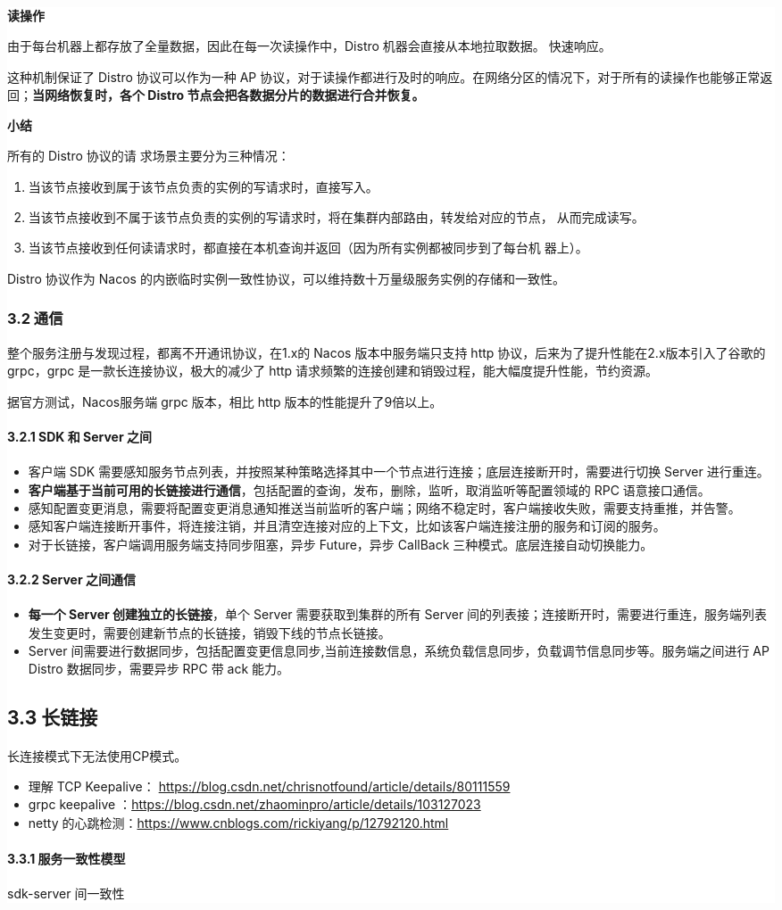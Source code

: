 **读操作**

由于每台机器上都存放了全量数据，因此在每⼀次读操作中，Distro 机器会直接从本地拉取数据。 快速响应。

这种机制保证了 Distro 协议可以作为⼀种 AP 协议，对于读操作都进行及时的响应。在网络分区的情况下，对于所有的读操作也能够正常返回；**当网络恢复时，各个 Distro 节点会把各数据分片的数据进行合并恢复。**

**小结**

所有的 Distro 协议的请 求场景主要分为三种情况：

1. 当该节点接收到属于该节点负责的实例的写请求时，直接写入。

2. 当该节点接收到不属于该节点负责的实例的写请求时，将在集群内部路由，转发给对应的节点， 从而完成读写。

3. 当该节点接收到任何读请求时，都直接在本机查询并返回（因为所有实例都被同步到了每台机 器上）。

Distro 协议作为 Nacos 的内嵌临时实例⼀致性协议，可以维持数十万量级服务实例的存储和⼀致性。

### 3.2 通信

整个服务注册与发现过程，都离不开通讯协议，在1.x的 Nacos 版本中服务端只支持 http 协议，后来为了提升性能在2.x版本引入了谷歌的 grpc，grpc 是一款长连接协议，极大的减少了 http 请求频繁的连接创建和销毁过程，能大幅度提升性能，节约资源。

据官方测试，Nacos服务端 grpc 版本，相比 http 版本的性能提升了9倍以上。

#### 3.2.1 SDK 和 Server 之间

- 客户端 SDK 需要感知服务节点列表，并按照某种策略选择其中⼀个节点进行连接；底层连接断开时，需要进行切换 Server 进行重连。
- **客户端基于当前可用的长链接进行通信**，包括配置的查询，发布，删除，监听，取消监听等配置领域的 RPC 语意接口通信。
- 感知配置变更消息，需要将配置变更消息通知推送当前监听的客户端；网络不稳定时，客户端接收失败，需要支持重推，并告警。
- 感知客户端连接断开事件，将连接注销，并且清空连接对应的上下文，比如该客户端连接注册的服务和订阅的服务。
- 对于长链接，客户端调用服务端支持同步阻塞，异步 Future，异步 CallBack 三种模式。底层连接自动切换能力。

#### 3.2.2 Server 之间通信

- **每⼀个 Server 创建独立的长链接**，单个 Server 需要获取到集群的所有 Server 间的列表接；连接断开时，需要进行重连，服务端列表发生变更时，需要创建新节点的长链接，销毁下线的节点长链接。
- Server 间需要进行数据同步，包括配置变更信息同步,当前连接数信息，系统负载信息同步，负载调节信息同步等。服务端之间进行 AP Distro 数据同步，需要异步 RPC 带 ack 能力。


## 3.3 长链接

长连接模式下无法使用CP模式。

- 理解 TCP Keepalive： https://blog.csdn.net/chrisnotfound/article/details/80111559 
- grpc keepalive ：https://blog.csdn.net/zhaominpro/article/details/103127023 
- netty 的心跳检测：https://www.cnblogs.com/rickiyang/p/12792120.html

#### 3.3.1 服务⼀致性模型

sdk-server 间⼀致性
